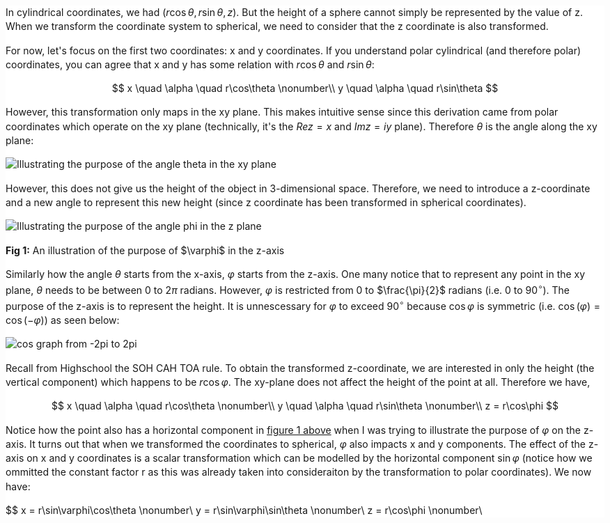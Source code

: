 In cylindrical coordinates, we had $(r\cos\theta, r\sin\theta, z)$. But the height of a sphere cannot simply be represented by the value of z. When we transform the coordinate system to spherical, we need to consider that the z coordinate is also transformed.  

For now, let's focus on the first two coordinates: x and y coordinates. If you understand polar cylindrical (and therefore polar) coordinates, you can agree that x and y has some relation with $r\cos\theta$ and $r\sin\theta$:

$$
x \quad \alpha \quad r\cos\theta \nonumber\\
y \quad \alpha \quad r\sin\theta
$$

However, this transformation only maps in the xy plane. This makes intuitive sense since this derivation came from polar coordinates which operate on the xy plane (technically, it's the $Re z = x$ and $Im z = iy$ plane). Therefore $\theta$ is the angle along the xy plane:

![Illustrating the purpose of the angle theta in the xy plane]({{site.baseurl}}/assets/math-physics/handrawn-diagrams/math2000/theta-xy.jpg)

However, this does not give us the height of the object in 3-dimensional space. Therefore, we need to introduce a z-coordinate and a new angle to represent this new height (since z coordinate has been transformed in spherical coordinates).

<a name = "fig1">

![Illustrating the purpose of the angle phi in the z plane]({{site.baseurl}}/assets/math-physics/handrawn-diagrams/math2000/phi-z.jpg)

<p class = "caption"><b>Fig 1:</b> An illustration of the purpose of $\varphi$ in the z-axis</p>


Similarly how the angle $\theta$ starts from the x-axis, $\varphi$ starts from the z-axis. One many notice that to represent any point in the xy plane, $\theta$ needs to be between 0 to 2$\pi$ radians. However, $\varphi$ is restricted from 0 to $\frac{\pi}{2}$ radians (i.e. 0 to $90^\circ$). The purpose of the z-axis is to represent the height. It is unnescessary for $\varphi$ to exceed $90^\circ$ because $\cos\varphi$ is symmetric (i.e. $\cos(\varphi) = \cos(-\varphi)$) as seen below:

![cos graph from -2pi to 2pi]({{site.baseurl}}/assets/math-physics/cos-symm.png)

Recall from Highschool the SOH CAH TOA rule. To obtain the transformed z-coordinate, we are interested in only the height (the vertical component) which happens to be $r\cos\varphi$. The xy-plane does not affect the height of the point at all. Therefore we have,

$$
x \quad \alpha \quad r\cos\theta \nonumber\\
y \quad \alpha \quad r\sin\theta \nonumber\\
z = r\cos\phi
$$

Notice how the point also has a horizontal component in [figure 1 above](#fig1) when I was trying to illustrate the purpose of $\varphi$ on the z-axis. It turns out that when we transformed the coordinates to spherical, $\varphi$ also impacts x and y components. The effect of the z-axis on x and y coordinates is a scalar transformation which can be modelled by the horizontal component $\sin\varphi$ (notice how we ommitted the constant factor r as this was already taken into consideraiton by the transformation to polar coordinates). We now have:

$$
x = r\sin\varphi\cos\theta \nonumber\\
y = r\sin\varphi\sin\theta \nonumber\\
z = r\cos\phi \nonumber\\
